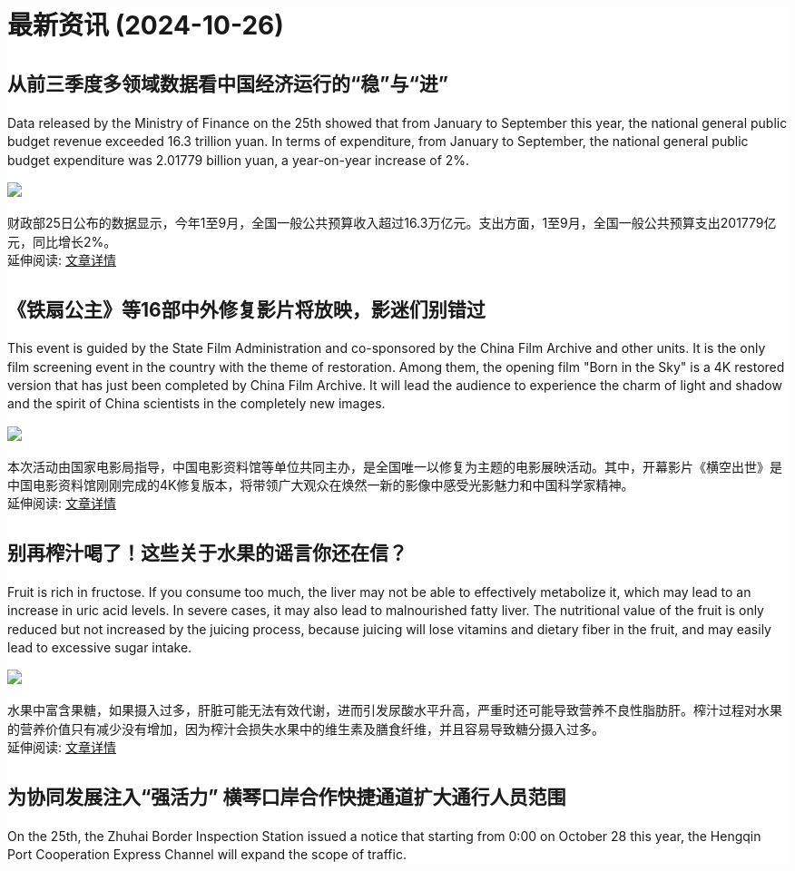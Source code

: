 # 最新资讯 (2024-10-26) 
## 从前三季度多领域数据看中国经济运行的“稳”与“进”   
Data released by the Ministry of Finance on the 25th showed that from January to September this year, the national general public budget revenue exceeded 16.3 trillion yuan. In terms of expenditure, from January to September, the national general public budget expenditure was 2.01779 billion yuan, a year-on-year increase of 2%.   

<img src="https://p1.img.cctvpic.com/photoworkspace/2024/10/26/2024102612002379203.png" />   

财政部25日公布的数据显示，今年1至9月，全国一般公共预算收入超过16.3万亿元。支出方面，1至9月，全国一般公共预算支出201779亿元，同比增长2%。   
延伸阅读: [文章详情](https://news.cctv.com/2024/10/26/ARTIJh4xzR4ifdt4rC4rFZmd241026.shtml)   

<qrcode title="从前三季度多领域数据看中国经济运行的“稳”与“进”" image="https://p1.img.cctvpic.com/photoworkspace/2024/10/26/2024102612002379203.png" />   

## 《铁扇公主》等16部中外修复影片将放映，影迷们别错过   
This event is guided by the State Film Administration and co-sponsored by the China Film Archive and other units. It is the only film screening event in the country with the theme of restoration. Among them, the opening film "Born in the Sky" is a 4K restored version that has just been completed by China Film Archive. It will lead the audience to experience the charm of light and shadow and the spirit of China scientists in the completely new images.   

<img src="https://p2.img.cctvpic.com/photoworkspace/2024/10/26/2024102611594162371.jpg" />   

本次活动由国家电影局指导，中国电影资料馆等单位共同主办，是全国唯一以修复为主题的电影展映活动。其中，开幕影片《横空出世》是中国电影资料馆刚刚完成的4K修复版本，将带领广大观众在焕然一新的影像中感受光影魅力和中国科学家精神。   
延伸阅读: [文章详情](https://news.cctv.com/2024/10/26/ARTIDPdQopMHs1fuHvsfb0CX241026.shtml)   

<qrcode title="《铁扇公主》等16部中外修复影片将放映，影迷们别错过" image="https://p2.img.cctvpic.com/photoworkspace/2024/10/26/2024102611594162371.jpg" />   

## 别再榨汁喝了！这些关于水果的谣言你还在信？   
Fruit is rich in fructose. If you consume too much, the liver may not be able to effectively metabolize it, which may lead to an increase in uric acid levels. In severe cases, it may also lead to malnourished fatty liver. The nutritional value of the fruit is only reduced but not increased by the juicing process, because juicing will lose vitamins and dietary fiber in the fruit, and may easily lead to excessive sugar intake.   

<img src="https://p3.img.cctvpic.com/photoworkspace/2024/10/26/2024102611542694884.jpg" />   

水果中富含果糖，如果摄入过多，肝脏可能无法有效代谢，进而引发尿酸水平升高，严重时还可能导致营养不良性脂肪肝。榨汁过程对水果的营养价值只有减少没有增加，因为榨汁会损失水果中的维生素及膳食纤维，并且容易导致糖分摄入过多。   
延伸阅读: [文章详情](https://news.cctv.com/2024/10/26/ARTIHWj3YTqDd2DdBi9sETBB241026.shtml)   

<qrcode title="别再榨汁喝了！这些关于水果的谣言你还在信？" image="https://p3.img.cctvpic.com/photoworkspace/2024/10/26/2024102611542694884.jpg" />   

## 为协同发展注入“强活力” 横琴口岸合作快捷通道扩大通行人员范围   
On the 25th, the Zhuhai Border Inspection Station issued a notice that starting from 0:00 on October 28 this year, the Hengqin Port Cooperation Express Channel will expand the scope of traffic.   
